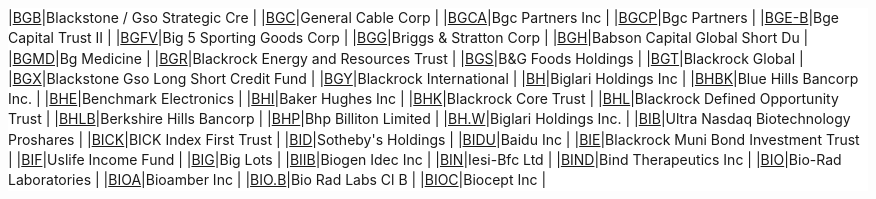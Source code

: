|[BGB](https://bull.report.com/?nameBGB)|Blackstone / Gso Strategic Cre |
|[BGC](https://bull.report.com/?nameBGC)|General Cable Corp |
|[BGCA](https://bull.report.com/?nameBGCA)|Bgc Partners Inc |
|[BGCP](https://bull.report.com/?nameBGCP)|Bgc Partners |
|[BGE-B](https://bull.report.com/?nameBGE-B)|Bge Capital Trust II |
|[BGFV](https://bull.report.com/?nameBGFV)|Big 5 Sporting Goods Corp |
|[BGG](https://bull.report.com/?nameBGG)|Briggs & Stratton Corp |
|[BGH](https://bull.report.com/?nameBGH)|Babson Capital Global Short Du |
|[BGMD](https://bull.report.com/?nameBGMD)|Bg Medicine |
|[BGR](https://bull.report.com/?nameBGR)|Blackrock Energy and Resources Trust |
|[BGS](https://bull.report.com/?nameBGS)|B&G Foods Holdings |
|[BGT](https://bull.report.com/?nameBGT)|Blackrock Global |
|[BGX](https://bull.report.com/?nameBGX)|Blackstone Gso Long Short Credit Fund |
|[BGY](https://bull.report.com/?nameBGY)|Blackrock International |
|[BH](https://bull.report.com/?nameBH)|Biglari Holdings Inc |
|[BHBK](https://bull.report.com/?nameBHBK)|Blue Hills Bancorp Inc. |
|[BHE](https://bull.report.com/?nameBHE)|Benchmark Electronics |
|[BHI](https://bull.report.com/?nameBHI)|Baker Hughes Inc |
|[BHK](https://bull.report.com/?nameBHK)|Blackrock Core Trust |
|[BHL](https://bull.report.com/?nameBHL)|Blackrock Defined Opportunity Trust |
|[BHLB](https://bull.report.com/?nameBHLB)|Berkshire Hills Bancorp |
|[BHP](https://bull.report.com/?nameBHP)|Bhp Billiton Limited |
|[BH.W](https://bull.report.com/?nameBH.W)|Biglari Holdings Inc. |
|[BIB](https://bull.report.com/?nameBIB)|Ultra Nasdaq Biotechnology Proshares |
|[BICK](https://bull.report.com/?nameBICK)|BICK Index First Trust |
|[BID](https://bull.report.com/?nameBID)|Sotheby's Holdings |
|[BIDU](https://bull.report.com/?nameBIDU)|Baidu Inc |
|[BIE](https://bull.report.com/?nameBIE)|Blackrock Muni Bond Investment Trust |
|[BIF](https://bull.report.com/?nameBIF)|Uslife Income Fund |
|[BIG](https://bull.report.com/?nameBIG)|Big Lots |
|[BIIB](https://bull.report.com/?nameBIIB)|Biogen Idec Inc |
|[BIN](https://bull.report.com/?nameBIN)|Iesi-Bfc Ltd |
|[BIND](https://bull.report.com/?nameBIND)|Bind Therapeutics Inc |
|[BIO](https://bull.report.com/?nameBIO)|Bio-Rad Laboratories |
|[BIOA](https://bull.report.com/?nameBIOA)|Bioamber Inc |
|[BIO.B](https://bull.report.com/?nameBIO.B)|Bio Rad Labs Cl B |
|[BIOC](https://bull.report.com/?nameBIOC)|Biocept Inc |